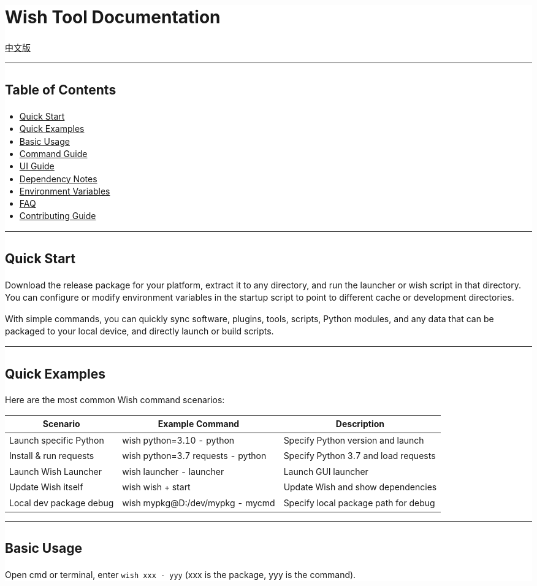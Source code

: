 # Wish Tool Documentation

[中文版](./README.md)

---

## Table of Contents
+ [Quick Start](#quick-start)
+ [Quick Examples](#quick-examples)
+ [Basic Usage](#basic-usage)
+ [Command Guide](#command-guide)
+ [UI Guide](#ui-guide)
+ [Dependency Notes](#dependency-notes)
+ [Environment Variables](#environment-variables)
+ [FAQ](#faq)
+ [Contributing Guide](#contributing-guide)

---

## Quick Start

Download the release package for your platform, extract it to any directory, and run the launcher or wish script in that directory. You can configure or modify environment variables in the startup script to point to different cache or development directories.

With simple commands, you can quickly sync software, plugins, tools, scripts, Python modules, and any data that can be packaged to your local device, and directly launch or build scripts.

---

## Quick Examples

Here are the most common Wish command scenarios:

| Scenario                | Example Command                                 | Description                        |
|-------------------------|-------------------------------------------------|------------------------------------|
| Launch specific Python  | wish python=3.10 - python                       | Specify Python version and launch  |
| Install & run requests  | wish python=3.7 requests - python               | Specify Python 3.7 and load requests|
| Launch Wish Launcher    | wish launcher - launcher                        | Launch GUI launcher                |
| Update Wish itself      | wish wish + start                               | Update Wish and show dependencies  |
| Local dev package debug | wish mypkg@D:/dev/mypkg - mycmd                 | Specify local package path for debug|

---

## Basic Usage
Open cmd or terminal, enter `wish xxx - yyy` (xxx is the package, yyy is the command).
